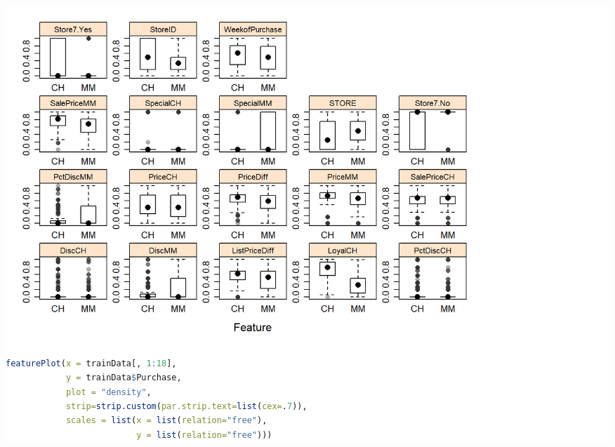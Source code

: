 <img src="13-caret_files/figure-html/unnamed-chunk-8-1.png" width="672" />

```r
featurePlot(x = trainData[, 1:18], 
            y = trainData$Purchase, 
            plot = "density",
            strip=strip.custom(par.strip.text=list(cex=.7)),
            scales = list(x = list(relation="free"), 
                          y = list(relation="free")))
```
